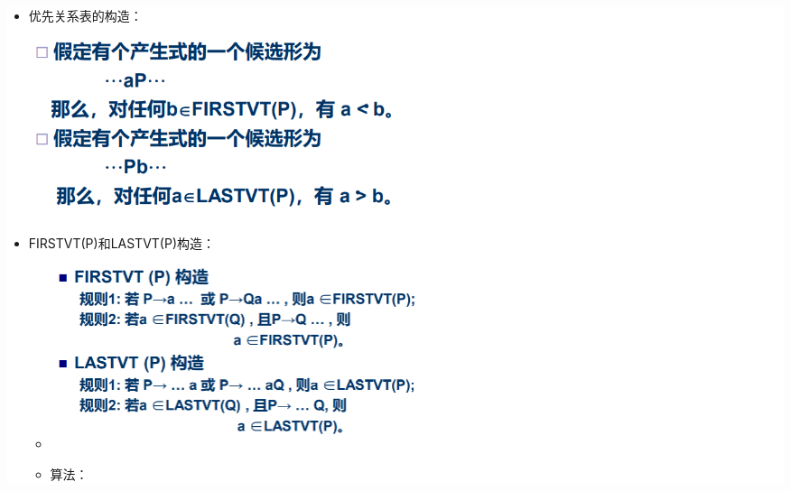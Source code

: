 * 优先关系表的构造：

  <img src="Pic/优先关系表的构造.PNG" style="zoom:67%;" />

* FIRSTVT(P)和LASTVT(P)构造：

  * <img src="Pic/FIRSTVTLASTVT.PNG" style="zoom:50%;" />

  * 算法：
